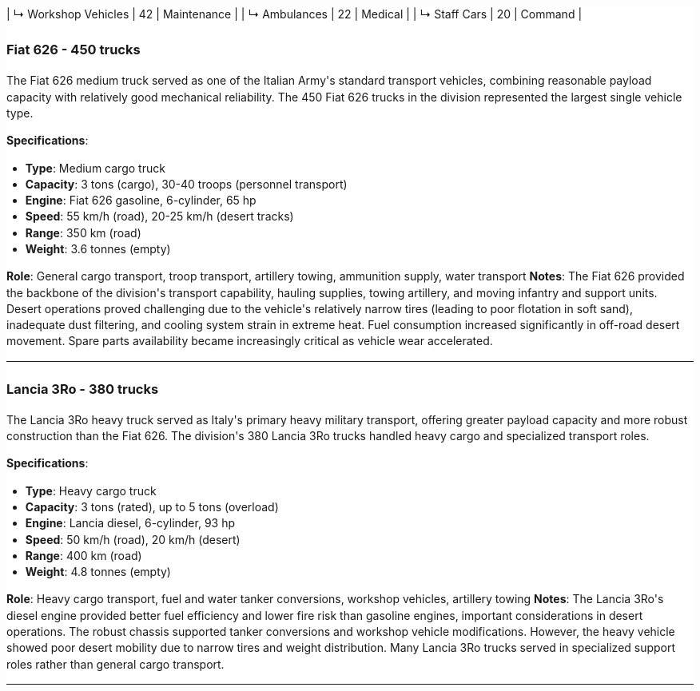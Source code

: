 | ↳ Workshop Vehicles | 42 | Maintenance |
| ↳ Ambulances | 22 | Medical |
| ↳ Staff Cars | 20 | Command |

### Fiat 626 - 450 trucks

The Fiat 626 medium truck served as one of the Italian Army's standard transport vehicles, combining reasonable payload capacity with relatively good mechanical reliability. The 450 Fiat 626 trucks in the division represented the largest single vehicle type.

**Specifications**:
- **Type**: Medium cargo truck
- **Capacity**: 3 tons (cargo), 30-40 troops (personnel transport)
- **Engine**: Fiat 626 gasoline, 6-cylinder, 65 hp
- **Speed**: 55 km/h (road), 20-25 km/h (desert tracks)
- **Range**: 350 km (road)
- **Weight**: 3.6 tonnes (empty)

**Role**: General cargo transport, troop transport, artillery towing, ammunition supply, water transport
**Notes**: The Fiat 626 provided the backbone of the division's transport capability, hauling supplies, towing artillery, and moving infantry and support units. Desert operations proved challenging due to the vehicle's relatively narrow tires (leading to poor flotation in soft sand), inadequate dust filtering, and cooling system strain in extreme heat. Fuel consumption increased significantly in off-road desert movement. Spare parts availability became increasingly critical as vehicle wear accelerated.

---

### Lancia 3Ro - 380 trucks

The Lancia 3Ro heavy truck served as Italy's primary heavy military transport, offering greater payload capacity and more robust construction than the Fiat 626. The division's 380 Lancia 3Ro trucks handled heavy cargo and specialized transport roles.

**Specifications**:
- **Type**: Heavy cargo truck
- **Capacity**: 3 tons (rated), up to 5 tons (overload)
- **Engine**: Lancia diesel, 6-cylinder, 93 hp
- **Speed**: 50 km/h (road), 20 km/h (desert)
- **Range**: 400 km (road)
- **Weight**: 4.8 tonnes (empty)

**Role**: Heavy cargo transport, fuel and water tanker conversions, workshop vehicles, artillery towing
**Notes**: The Lancia 3Ro's diesel engine provided better fuel efficiency and lower fire risk than gasoline engines, important considerations in desert operations. The robust chassis supported tanker conversions and workshop vehicle modifications. However, the heavy vehicle showed poor desert mobility due to narrow tires and weight distribution. Many Lancia 3Ro trucks served in specialized support roles rather than general cargo transport.

---
